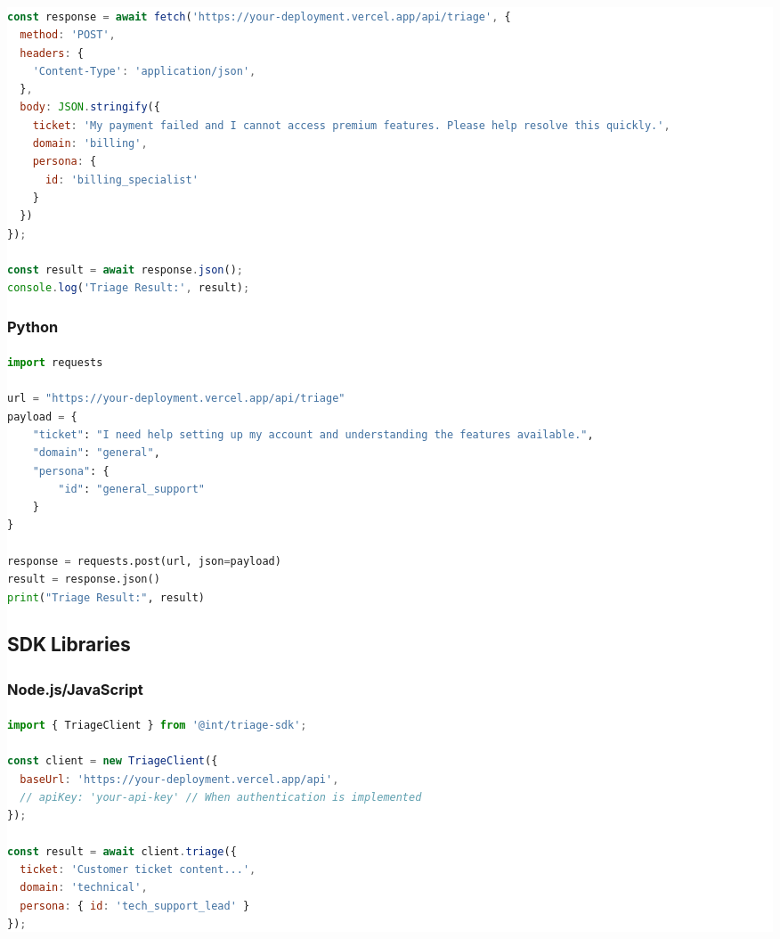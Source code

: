 ```javascript
const response = await fetch('https://your-deployment.vercel.app/api/triage', {
  method: 'POST',
  headers: {
    'Content-Type': 'application/json',
  },
  body: JSON.stringify({
    ticket: 'My payment failed and I cannot access premium features. Please help resolve this quickly.',
    domain: 'billing',
    persona: {
      id: 'billing_specialist'
    }
  })
});

const result = await response.json();
console.log('Triage Result:', result);
```

### Python

```python
import requests

url = "https://your-deployment.vercel.app/api/triage"
payload = {
    "ticket": "I need help setting up my account and understanding the features available.",
    "domain": "general",
    "persona": {
        "id": "general_support"
    }
}

response = requests.post(url, json=payload)
result = response.json()
print("Triage Result:", result)
```

## SDK Libraries

### Node.js/JavaScript

```javascript
import { TriageClient } from '@int/triage-sdk';

const client = new TriageClient({
  baseUrl: 'https://your-deployment.vercel.app/api',
  // apiKey: 'your-api-key' // When authentication is implemented
});

const result = await client.triage({
  ticket: 'Customer ticket content...',
  domain: 'technical',
  persona: { id: 'tech_support_lead' }
});
```

